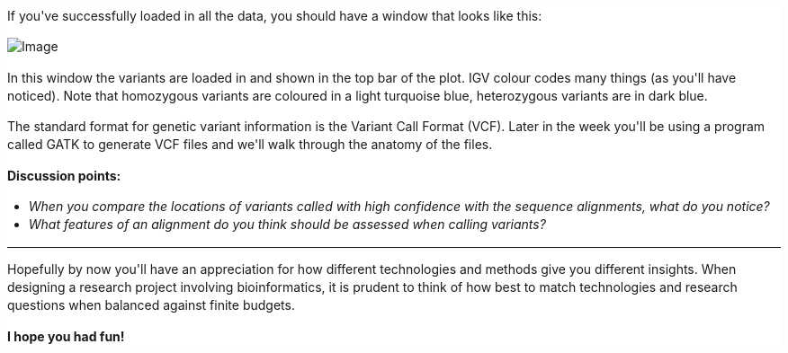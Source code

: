 If you've successfully loaded in all the data, you should have a window that looks like this:

![Image](/pages/topic_1_pics/variantsInIGV.png)

In this window the variants are loaded in and shown in the top bar of the plot. IGV colour codes many things (as you'll have noticed). Note that homozygous variants are coloured in a light turquoise blue, heterozygous variants are in dark blue.

The standard format for genetic variant information is the Variant Call Format (VCF). Later in the week you'll be using a program called GATK to generate VCF files and we'll walk through the anatomy of the files.


**Discussion points:**

* *When you compare the locations of variants called with high confidence with the sequence alignments, what do you notice?*
* *What features of an alignment do you think should be assessed when calling variants?*

____________________

Hopefully by now you'll have an appreciation for how different technologies and methods give you different insights. When designing a research project involving bioinformatics, it is prudent to think of how best to match technologies and research questions when balanced against finite budgets.

**I hope you had fun!**